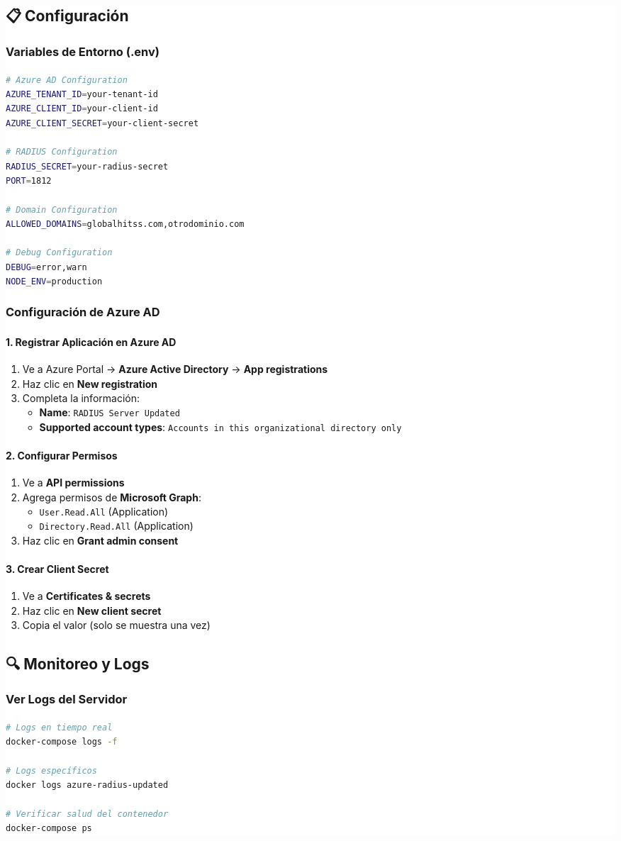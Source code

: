 ## 📋 Configuración

### Variables de Entorno (.env)
```bash
# Azure AD Configuration
AZURE_TENANT_ID=your-tenant-id
AZURE_CLIENT_ID=your-client-id
AZURE_CLIENT_SECRET=your-client-secret

# RADIUS Configuration
RADIUS_SECRET=your-radius-secret
PORT=1812

# Domain Configuration
ALLOWED_DOMAINS=globalhitss.com,otrodominio.com

# Debug Configuration
DEBUG=error,warn
NODE_ENV=production
```

### Configuración de Azure AD

#### 1. Registrar Aplicación en Azure AD
1. Ve a Azure Portal → **Azure Active Directory** → **App registrations**
2. Haz clic en **New registration**
3. Completa la información:
   * **Name**: `RADIUS Server Updated`
   * **Supported account types**: `Accounts in this organizational directory only`

#### 2. Configurar Permisos
1. Ve a **API permissions**
2. Agrega permisos de **Microsoft Graph**:
   * `User.Read.All` (Application)
   * `Directory.Read.All` (Application)
3. Haz clic en **Grant admin consent**

#### 3. Crear Client Secret
1. Ve a **Certificates & secrets**
2. Haz clic en **New client secret**
3. Copia el valor (solo se muestra una vez)

## 🔍 Monitoreo y Logs

### Ver Logs del Servidor
```bash
# Logs en tiempo real
docker-compose logs -f

# Logs específicos
docker logs azure-radius-updated

# Verificar salud del contenedor
docker-compose ps
```
